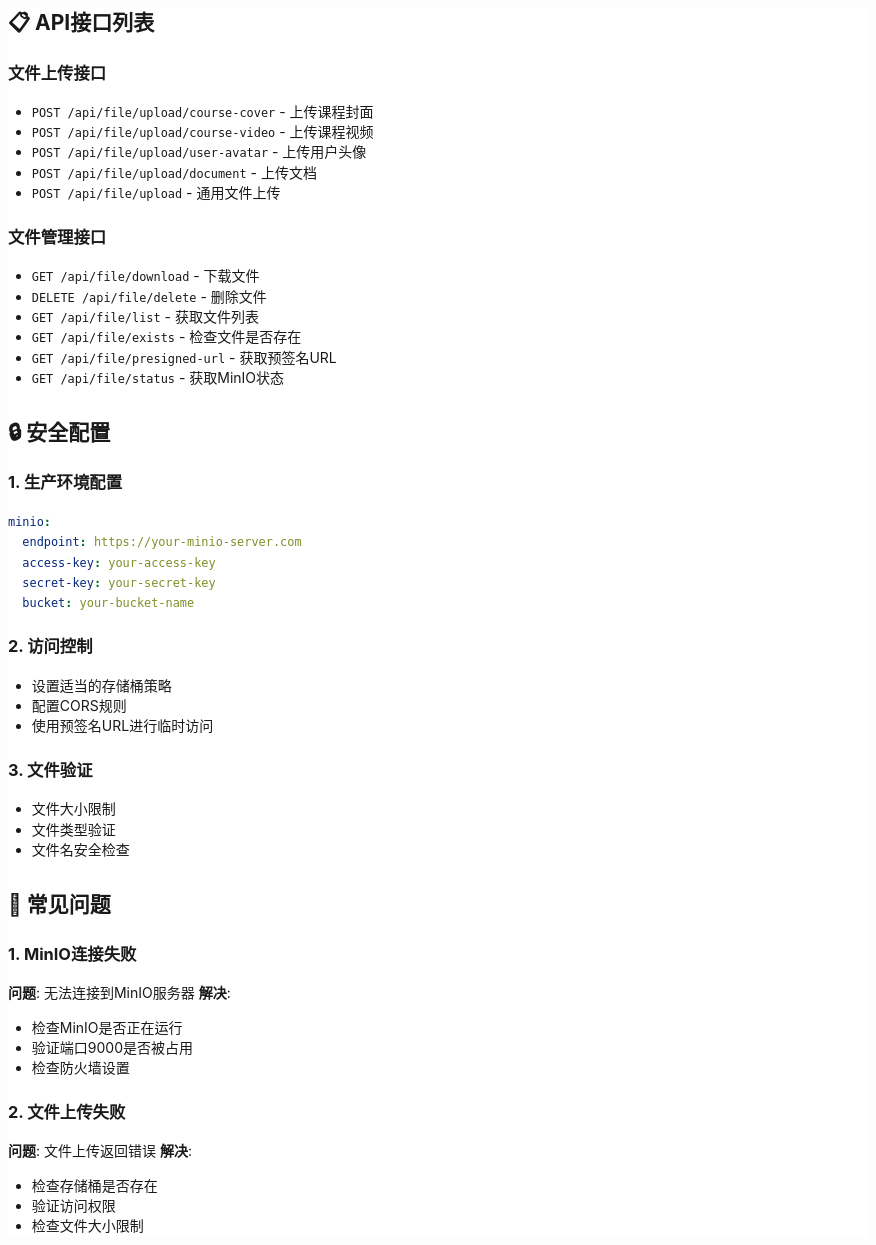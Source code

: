 ## 📋 API接口列表

### 文件上传接口
- `POST /api/file/upload/course-cover` - 上传课程封面
- `POST /api/file/upload/course-video` - 上传课程视频
- `POST /api/file/upload/user-avatar` - 上传用户头像
- `POST /api/file/upload/document` - 上传文档
- `POST /api/file/upload` - 通用文件上传

### 文件管理接口
- `GET /api/file/download` - 下载文件
- `DELETE /api/file/delete` - 删除文件
- `GET /api/file/list` - 获取文件列表
- `GET /api/file/exists` - 检查文件是否存在
- `GET /api/file/presigned-url` - 获取预签名URL
- `GET /api/file/status` - 获取MinIO状态

## 🔒 安全配置

### 1. 生产环境配置
```yaml
minio:
  endpoint: https://your-minio-server.com
  access-key: your-access-key
  secret-key: your-secret-key
  bucket: your-bucket-name
```

### 2. 访问控制
- 设置适当的存储桶策略
- 配置CORS规则
- 使用预签名URL进行临时访问

### 3. 文件验证
- 文件大小限制
- 文件类型验证
- 文件名安全检查

## 🚨 常见问题

### 1. MinIO连接失败
**问题**: 无法连接到MinIO服务器
**解决**: 
- 检查MinIO是否正在运行
- 验证端口9000是否被占用
- 检查防火墙设置

### 2. 文件上传失败
**问题**: 文件上传返回错误
**解决**:
- 检查存储桶是否存在
- 验证访问权限
- 检查文件大小限制
